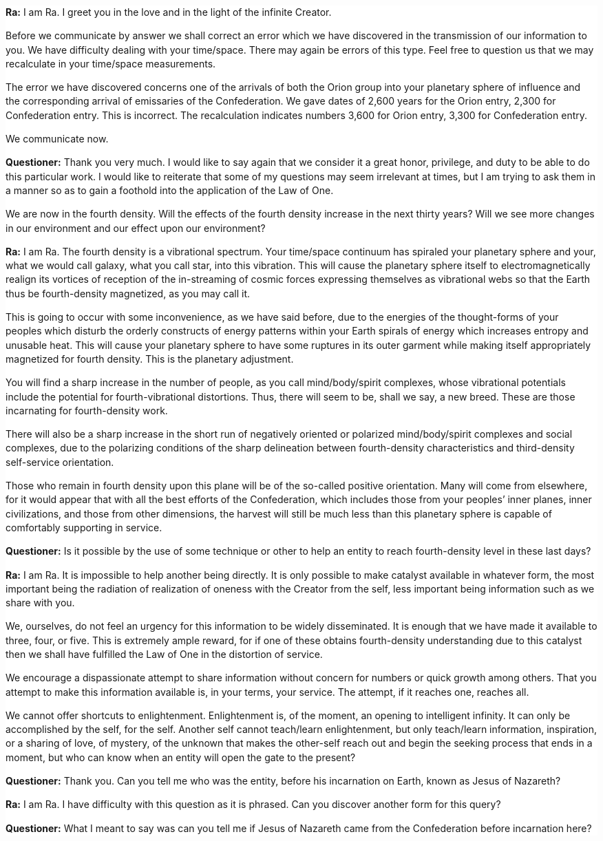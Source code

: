 <p><strong>Ra:</strong> I am Ra. I greet you in the love and in the light of the infinite Creator.</p>
<p>Before we communicate by answer we shall correct an error which we have discovered in the transmission of our information to you. We have difficulty dealing with your time/space. There may again be errors of this type. Feel free to question us that we may recalculate in your time/space measurements.</p>
<p>The error we have discovered concerns one of the arrivals of both the Orion group into your planetary sphere of influence and the corresponding arrival of emissaries of the Confederation. We gave dates of 2,600 years for the Orion entry, 2,300 for Confederation entry. This is incorrect. The recalculation indicates numbers 3,600 for Orion entry, 3,300 for Confederation entry.</p>
<p>We communicate now.</p>
<p><strong>Questioner:</strong> Thank you very much. I would like to say again that we consider it a great honor, privilege, and duty to be able to do this particular work. I would like to reiterate that some of my questions may seem irrelevant at times, but I am trying to ask them in a manner so as to gain a foothold into the application of the Law of One.</p>
<p>We are now in the fourth density. Will the effects of the fourth density increase in the next thirty years? Will we see more changes in our environment and our effect upon our environment?</p>
<p><strong>Ra:</strong> I am Ra. The fourth density is a vibrational spectrum. Your time/space continuum has spiraled your planetary sphere and your, what we would call galaxy, what you call star, into this vibration. This will cause the planetary sphere itself to electromagnetically realign its vortices of reception of the in-streaming of cosmic forces expressing themselves as vibrational webs so that the Earth thus be fourth-density magnetized, as you may call it.</p>
<p>This is going to occur with some inconvenience, as we have said before, due to the energies of the thought-forms of your peoples which disturb the orderly constructs of energy patterns within your Earth spirals of energy which increases entropy and unusable heat. This will cause your planetary sphere to have some ruptures in its outer garment while making itself appropriately magnetized for fourth density. This is the planetary adjustment.</p>
<p>You will find a sharp increase in the number of people, as you call mind/body/spirit complexes, whose vibrational potentials include the potential for fourth-vibrational distortions. Thus, there will seem to be, shall we say, a new breed. These are those incarnating for fourth-density work.</p>
<p>There will also be a sharp increase in the short run of negatively oriented or polarized mind/body/spirit complexes and social complexes, due to the polarizing conditions of the sharp delineation between fourth-density characteristics and third-density self-service orientation.</p>
<p>Those who remain in fourth density upon this plane will be of the so-called positive orientation. Many will come from elsewhere, for it would appear that with all the best efforts of the Confederation, which includes those from your peoples’ inner planes, inner civilizations, and those from other dimensions, the harvest will still be much less than this planetary sphere is capable of comfortably supporting in service.</p>
<p><strong>Questioner:</strong> Is it possible by the use of some technique or other to help an entity to reach fourth-density level in these last days?</p>
<p><strong>Ra:</strong> I am Ra. It is impossible to help another being directly. It is only possible to make catalyst available in whatever form, the most important being the radiation of realization of oneness with the Creator from the self, less important being information such as we share with you.</p>
<p>We, ourselves, do not feel an urgency for this information to be widely disseminated. It is enough that we have made it available to three, four, or five. This is extremely ample reward, for if one of these obtains fourth-density understanding due to this catalyst then we shall have fulfilled the Law of One in the distortion of service.</p>
<p>We encourage a dispassionate attempt to share information without concern for numbers or quick growth among others. That you attempt to make this information available is, in your terms, your service. The attempt, if it reaches one, reaches all.</p>
<p>We cannot offer shortcuts to enlightenment. Enlightenment is, of the moment, an opening to intelligent infinity. It can only be accomplished by the self, for the self. Another self cannot teach/learn enlightenment, but only teach/learn information, inspiration, or a sharing of love, of mystery, of the unknown that makes the other-self reach out and begin the seeking process that ends in a moment, but who can know when an entity will open the gate to the present?</p>
<p><strong>Questioner:</strong> Thank you. Can you tell me who was the entity, before his incarnation on Earth, known as Jesus of Nazareth?</p>
<p><strong>Ra:</strong> I am Ra. I have difficulty with this question as it is phrased. Can you discover another form for this query?</p>
<p><strong>Questioner:</strong> What I meant to say was can you tell me if Jesus of Nazareth came from the Confederation before incarnation here?</p>